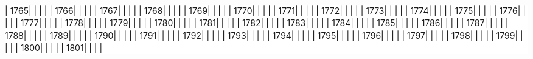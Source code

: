 | 1765|           |           |           |
| 1766|           |           |           |
| 1767|           |           |           |
| 1768|           |           |           |
| 1769|           |           |           |
| 1770|           |           |           |
| 1771|           |           |           |
| 1772|           |           |           |
| 1773|           |           |           |
| 1774|           |           |           |
| 1775|           |           |           |
| 1776|           |           |           |
| 1777|           |           |           |
| 1778|           |           |           |
| 1779|           |           |           |
| 1780|           |           |           |
| 1781|           |           |           |
| 1782|           |           |           |
| 1783|           |           |           |
| 1784|           |           |           |
| 1785|           |           |           |
| 1786|           |           |           |
| 1787|           |           |           |
| 1788|           |           |           |
| 1789|           |           |           |
| 1790|           |           |           |
| 1791|           |           |           |
| 1792|           |           |           |
| 1793|           |           |           |
| 1794|           |           |           |
| 1795|           |           |           |
| 1796|           |           |           |
| 1797|           |           |           |
| 1798|           |           |           |
| 1799|           |           |           |
| 1800|           |           |           |
| 1801|           |           |           |